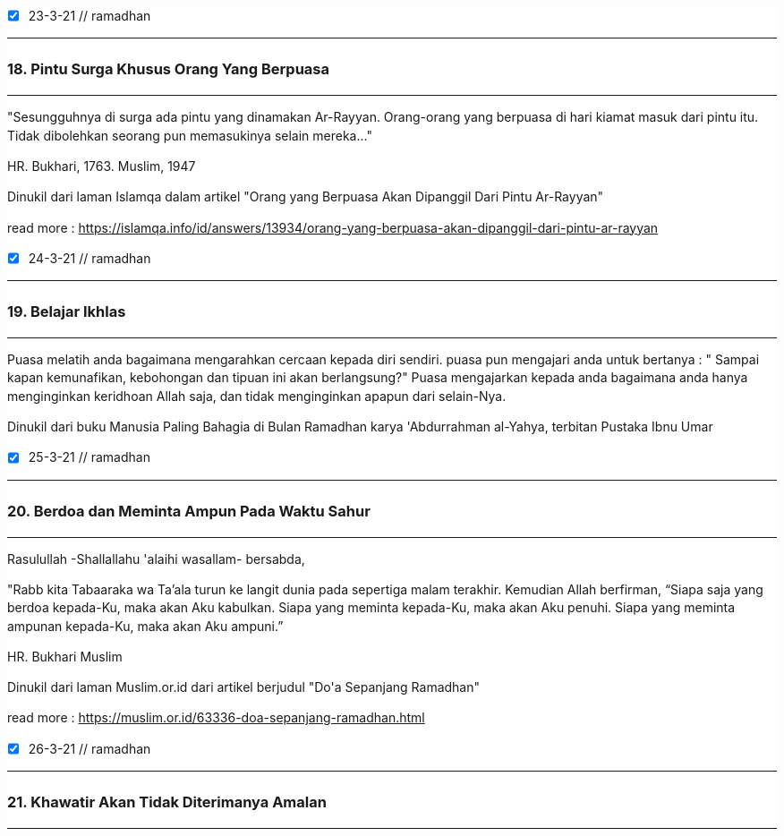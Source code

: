 - [x] 23-3-21 // ramadhan

---

### 18. Pintu Surga Khusus Orang Yang Berpuasa

---

"Sesungguhnya di surga ada pintu yang dinamakan Ar-Rayyan. Orang-orang yang berpuasa di hari kiamat masuk dari pintu itu. Tidak dibolehkan seorang pun memasukinya selain mereka..."

HR. Bukhari, 1763. Muslim, 1947

Dinukil dari laman Islamqa dalam artikel "Orang yang Berpuasa Akan Dipanggil Dari Pintu Ar-Rayyan"

read more : https://islamqa.info/id/answers/13934/orang-yang-berpuasa-akan-dipanggil-dari-pintu-ar-rayyan

- [x] 24-3-21 // ramadhan

---

### 19. Belajar Ikhlas

---

Puasa melatih anda bagaimana mengarahkan cercaan kepada diri sendiri. puasa pun mengajari anda untuk bertanya : " Sampai kapan kemunafikan, kebohongan dan tipuan ini akan berlangsung?" Puasa mengajarkan kepada anda bagaimana anda hanya menginginkan keridhoan Allah saja, dan tidak menginginkan apapun dari selain-Nya.

Dinukil dari buku Manusia Paling Bahagia di Bulan Ramadhan karya 'Abdurrahman al-Yahya, terbitan Pustaka Ibnu Umar

- [x] 25-3-21 // ramadhan

---

### 20. Berdoa dan Meminta Ampun Pada Waktu Sahur

---

Rasulullah -Shallallahu 'alaihi wasallam- bersabda,

"Rabb kita Tabaaraka wa Ta’ala turun ke langit dunia pada sepertiga malam terakhir. Kemudian Allah berfirman, “Siapa saja yang berdoa kepada-Ku, maka akan Aku kabulkan. Siapa yang meminta kepada-Ku, maka akan Aku penuhi. Siapa yang meminta ampunan kepada-Ku, maka akan Aku ampuni.”

HR. Bukhari Muslim

Dinukil dari laman Muslim.or.id dari artikel berjudul "Do'a Sepanjang Ramadhan"

read more : https://muslim.or.id/63336-doa-sepanjang-ramadhan.html

- [x] 26-3-21 // ramadhan

---

### 21. Khawatir Akan Tidak Diterimanya Amalan

---